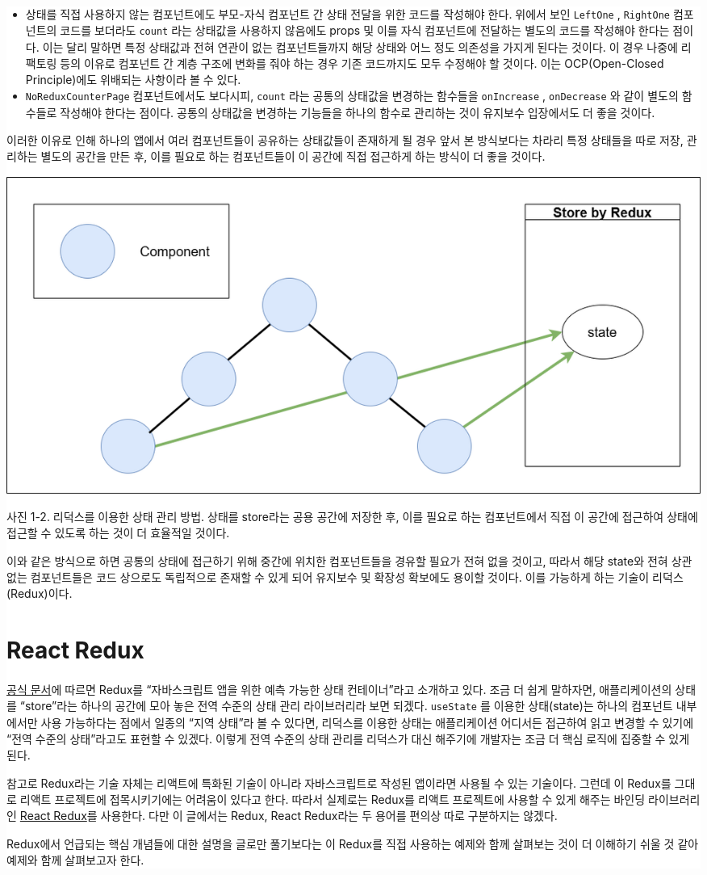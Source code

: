 - 상태를 직접 사용하지 않는 컴포넌트에도 부모-자식 컴포넌트 간 상태 전달을 위한 코드를 작성해야 한다. 위에서 보인 `LeftOne` , `RightOne` 컴포넌트의 코드를 보더라도 `count` 라는 상태값을 사용하지 않음에도 props 및 이를 자식 컴포넌트에 전달하는 별도의 코드를 작성해야 한다는 점이다. 이는 달리 말하면 특정 상태값과 전혀 연관이 없는 컴포넌트들까지 해당 상태와 어느 정도 의존성을 가지게 된다는 것이다. 이 경우 나중에 리팩토링 등의 이유로 컴포넌트 간 계층 구조에 변화를 줘야 하는 경우 기존 코드까지도 모두 수정해야 할 것이다. 이는 OCP(Open-Closed Principle)에도 위배되는 사항이라 볼 수 있다.
- `NoReduxCounterPage` 컴포넌트에서도 보다시피, `count` 라는 공통의 상태값을 변경하는 함수들을 `onIncrease` , `onDecrease` 와 같이 별도의 함수들로 작성해야 한다는 점이다. 공통의 상태값을 변경하는 기능들을 하나의 함수로 관리하는 것이 유지보수 입장에서도 더 좋을 것이다.

이러한 이유로 인해 하나의 앱에서 여러 컴포넌트들이 공유하는 상태값들이 존재하게 될 경우 앞서 본 방식보다는 차라리 특정 상태들을 따로 저장, 관리하는 별도의 공간을 만든 후, 이를 필요로 하는 컴포넌트들이 이 공간에 직접 접근하게 하는 방식이 더 좋을 것이다.

![사진 1-2. 리덕스를 이용한 상태 관리 방법. 상태를 store라는 공용 공간에 저장한 후, 이를 필요로 하는 컴포넌트에서 직접 이 공간에 접근하여 상태에 접근할 수 있도록 하는 것이 더 효율적일 것이다.](/images/2025-05-07/React-react-redux/2.png)

사진 1-2. 리덕스를 이용한 상태 관리 방법. 상태를 store라는 공용 공간에 저장한 후, 이를 필요로 하는 컴포넌트에서 직접 이 공간에 접근하여 상태에 접근할 수 있도록 하는 것이 더 효율적일 것이다.

이와 같은 방식으로 하면 공통의 상태에 접근하기 위해 중간에 위치한 컴포넌트들을 경유할 필요가 전혀 없을 것이고, 따라서 해당 state와 전혀 상관없는 컴포넌트들은 코드 상으로도 독립적으로 존재할 수 있게 되어 유지보수 및 확장성 확보에도 용이할 것이다. 이를 가능하게 하는 기술이 리덕스(Redux)이다. 

# React Redux

[공식 문서](https://ko.redux.js.org/introduction/getting-started)에 따르면 Redux를 “자바스크립트 앱을 위한 예측 가능한 상태 컨테이너”라고 소개하고 있다. 조금 더 쉽게 말하자면, 애플리케이션의 상태를 “store”라는 하나의 공간에 모아 놓은 전역 수준의 상태 관리 라이브러리라 보면 되겠다. `useState` 를 이용한 상태(state)는 하나의 컴포넌트 내부에서만 사용 가능하다는 점에서 일종의 “지역 상태”라 볼 수 있다면, 리덕스를 이용한 상태는 애플리케이션 어디서든 접근하여 읽고 변경할 수 있기에 “전역 수준의 상태”라고도 표현할 수 있겠다. 이렇게 전역 수준의 상태 관리를 리덕스가 대신 해주기에 개발자는 조금 더 핵심 로직에 집중할 수 있게 된다. 

참고로 Redux라는 기술 자체는 리액트에 특화된 기술이 아니라 자바스크립트로 작성된 앱이라면 사용될 수 있는 기술이다. 그런데 이 Redux를 그대로 리액트 프로젝트에 접목시키기에는 어려움이 있다고 한다. 따라서 실제로는 Redux를 리액트 프로젝트에 사용할 수 있게 해주는 바인딩 라이브러리인 [React Redux](https://react-redux.js.org/)를 사용한다. 다만 이 글에서는 Redux, React Redux라는 두 용어를 편의상 따로 구분하지는 않겠다. 

Redux에서 언급되는 핵심 개념들에 대한 설명을 글로만 풀기보다는 이 Redux를 직접 사용하는 예제와 함께 살펴보는 것이 더 이해하기 쉬울 것 같아 예제와 함께 살펴보고자 한다. 
